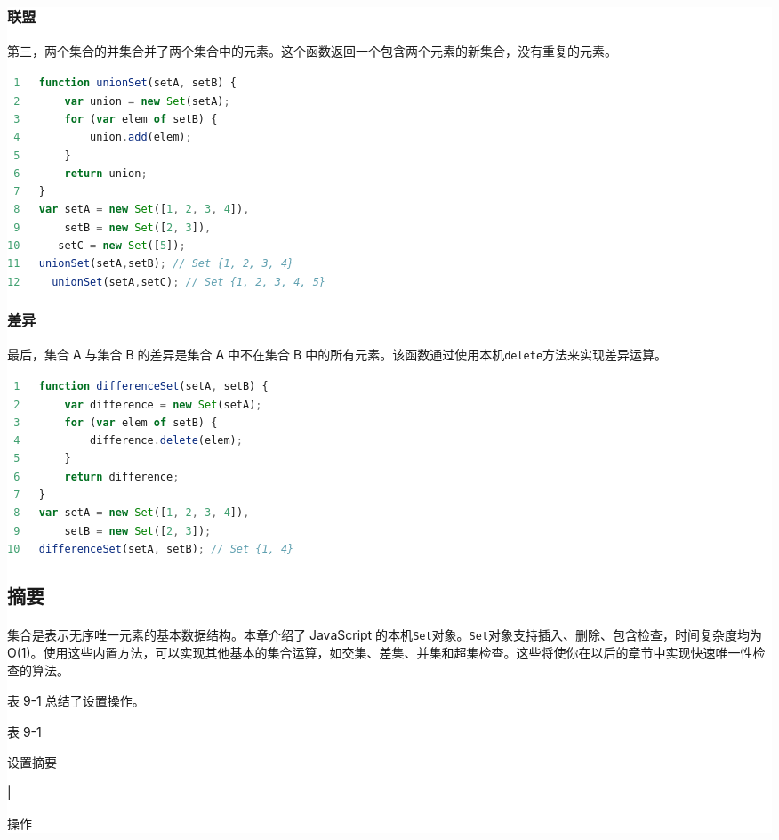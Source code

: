 ### 联盟

第三，两个集合的并集合并了两个集合中的元素。这个函数返回一个包含两个元素的新集合，没有重复的元素。

```js
 1   function unionSet(setA, setB) {
 2       var union = new Set(setA);
 3       for (var elem of setB) {
 4           union.add(elem);
 5       }
 6       return union;
 7   }
 8   var setA = new Set([1, 2, 3, 4]),
 9       setB = new Set([2, 3]),
10      setC = new Set([5]);
11   unionSet(setA,setB); // Set {1, 2, 3, 4}
12     unionSet(setA,setC); // Set {1, 2, 3, 4, 5}

```

### 差异

最后，集合 A 与集合 B 的差异是集合 A 中不在集合 B 中的所有元素。该函数通过使用本机`delete`方法来实现差异运算。

```js
 1   function differenceSet(setA, setB) {
 2       var difference = new Set(setA);
 3       for (var elem of setB) {
 4           difference.delete(elem);
 5       }
 6       return difference;
 7   }
 8   var setA = new Set([1, 2, 3, 4]),
 9       setB = new Set([2, 3]);
10   differenceSet(setA, setB); // Set {1, 4}

```

## 摘要

集合是表示无序唯一元素的基本数据结构。本章介绍了 JavaScript 的本机`Set`对象。`Set`对象支持插入、删除、包含检查，时间复杂度均为 O(1)。使用这些内置方法，可以实现其他基本的集合运算，如交集、差集、并集和超集检查。这些将使你在以后的章节中实现快速唯一性检查的算法。

表 [9-1](#Tab1) 总结了设置操作。

表 9-1

设置摘要

<colgroup><col class="tcol1 align-left"> <col class="tcol2 align-left"> <col class="tcol3 align-left"></colgroup> 
| 

操作
